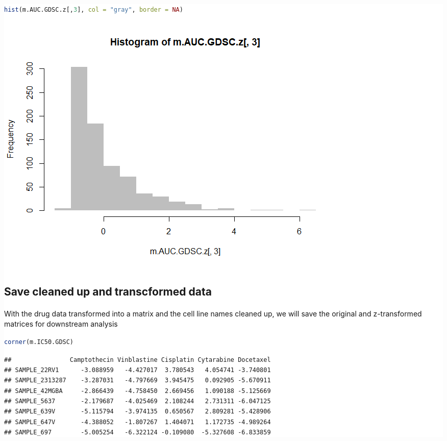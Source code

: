 ``` r
hist(m.AUC.GDSC.z[,3], col = "gray", border = NA)
```

![](0_preprocess_GDSC_files/figure-gfm/z_transf_drug_data-12.png)

## Save cleaned up and transcformed data

With the drug data transformed into a matrix and the cell line names
cleaned up, we will save the original and z-transformed matrices for
downstream analysis

``` r
corner(m.IC50.GDSC)
```

    ##                Camptothecin Vinblastine Cisplatin Cytarabine Docetaxel
    ## SAMPLE_22RV1      -3.088959   -4.427017  3.780543   4.054741 -3.740801
    ## SAMPLE_2313287    -3.287031   -4.797669  3.945475   0.092905 -5.670911
    ## SAMPLE_42MGBA     -2.866439   -4.758450  2.669456   1.090188 -5.125669
    ## SAMPLE_5637       -2.179687   -4.025469  2.108244   2.731311 -6.047125
    ## SAMPLE_639V       -5.115794   -3.974135  0.650567   2.809281 -5.428906
    ## SAMPLE_647V       -4.388052   -1.807267  1.404071   1.172735 -4.989264
    ## SAMPLE_697        -5.005254   -6.322124 -0.109080  -5.327608 -6.833859